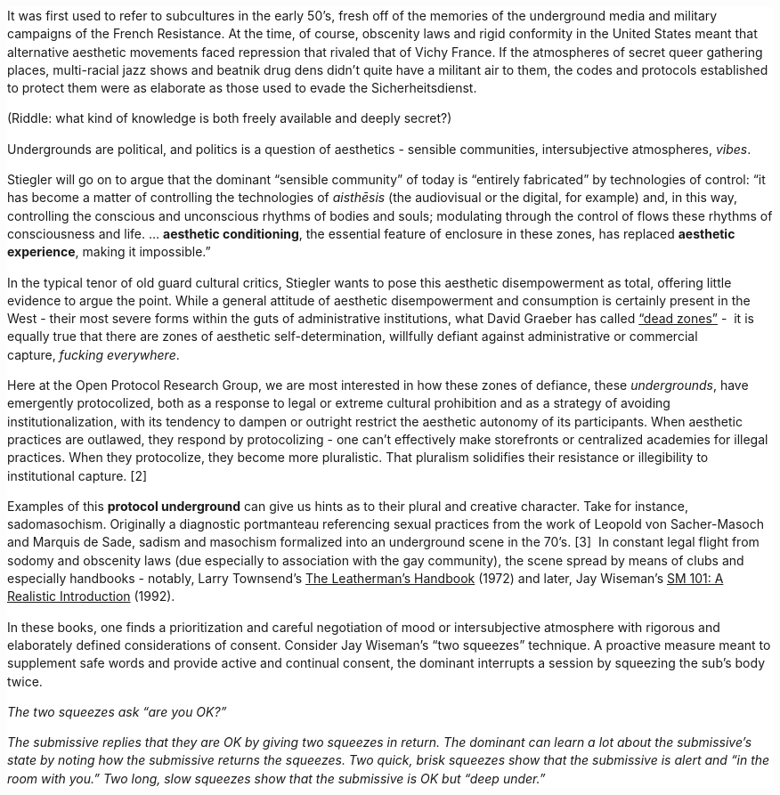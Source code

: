 It was first used to refer to subcultures in the early 50’s, fresh off of the memories of the underground media and military campaigns of the French Resistance. At the time, of course, obscenity laws and rigid conformity in the United States meant that alternative aesthetic movements faced repression that rivaled that of Vichy France. If the atmospheres of secret queer gathering places, multi-racial jazz shows and beatnik drug dens didn’t quite have a militant air to them, the codes and protocols established to protect them were as elaborate as those used to evade the Sicherheitsdienst.

(Riddle: what kind of knowledge is both freely available and deeply secret?)

Undergrounds are political, and politics is a question of aesthetics - sensible communities, intersubjective atmospheres, _vibes_.

Stiegler will go on to argue that the dominant “sensible community” of today is “entirely fabricated” by technologies of control: “it has become a matter of controlling the technologies of _aisthēsis_ (the audiovisual or the digital, for example) and, in this way, controlling the conscious and unconscious rhythms of bodies and souls; modulating through the control of flows these rhythms of consciousness and life. … **aesthetic conditioning**, the essential feature of enclosure in these zones, has replaced **aesthetic experience**, making it impossible.”

In the typical tenor of old guard cultural critics, Stiegler wants to pose this aesthetic disempowerment as total, offering little evidence to argue the point. While a general attitude of aesthetic disempowerment and consumption is certainly present in the West - their most severe forms within the guts of administrative institutions, what David Graeber has called [“dead zones”](https://www.journals.uchicago.edu/doi/10.14318/hau2.2.007) -  it is equally true that there are zones of aesthetic self-determination, willfully defiant against administrative or commercial capture, _fucking_ _everywhere_.

Here at the Open Protocol Research Group, we are most interested in how these zones of defiance, these _undergrounds_, have emergently protocolized, both as a response to legal or extreme cultural prohibition and as a strategy of avoiding institutionalization, with its tendency to dampen or outright restrict the aesthetic autonomy of its participants. When aesthetic practices are outlawed, they respond by protocolizing - one can’t effectively make storefronts or centralized academies for illegal practices. When they protocolize, they become more pluralistic. That pluralism solidifies their resistance or illegibility to institutional capture. [2]

Examples of this **protocol underground** can give us hints as to their plural and creative character. Take for instance, sadomasochism. Originally a diagnostic portmanteau referencing sexual practices from the work of Leopold von Sacher-Masoch and Marquis de Sade, sadism and masochism formalized into an underground scene in the 70’s. [3]  In constant legal flight from sodomy and obscenity laws (due especially to association with the gay community), the scene spread by means of clubs and especially handbooks - notably, Larry Townsend’s [The Leatherman’s Handbook](https://books.google.com/books/about/The_Leatherman_s_Handbook.html?id=Fem3PQAACAAJ) (1972) and later, Jay Wiseman’s [SM 101: A Realistic Introduction](https://books.google.com/books/about/SM_101.html?id=qRCrzBqMSX0C) (1992).

In these books, one finds a prioritization and careful negotiation of mood or intersubjective atmosphere with rigorous and elaborately defined considerations of consent. Consider Jay Wiseman’s “two squeezes” technique. A proactive measure meant to supplement safe words and provide active and continual consent, the dominant interrupts a session by squeezing the sub’s body twice.

_The two squeezes ask “are you OK?”_

_The submissive replies that they are OK by giving two squeezes in return. The dominant can learn a lot about the submissive’s state by noting how the submissive returns the squeezes. Two quick, brisk squeezes show that the submissive is alert and “in the room with you.” Two long, slow squeezes show that the submissive is OK but “deep under.”_
